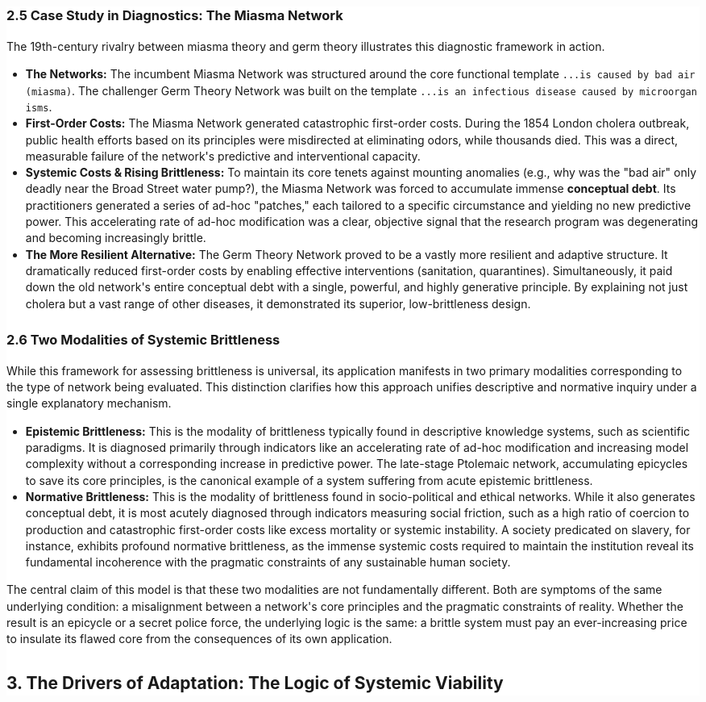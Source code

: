### **2.5 Case Study in Diagnostics: The Miasma Network**

The 19th-century rivalry between miasma theory and germ theory illustrates this diagnostic framework in action.

*   **The Networks:** The incumbent Miasma Network was structured around the core functional template `...is caused by bad air (miasma)`. The challenger Germ Theory Network was built on the template `...is an infectious disease caused by microorganisms`.
*   **First-Order Costs:** The Miasma Network generated catastrophic first-order costs. During the 1854 London cholera outbreak, public health efforts based on its principles were misdirected at eliminating odors, while thousands died. This was a direct, measurable failure of the network's predictive and interventional capacity.
*   **Systemic Costs & Rising Brittleness:** To maintain its core tenets against mounting anomalies (e.g., why was the "bad air" only deadly near the Broad Street water pump?), the Miasma Network was forced to accumulate immense **conceptual debt**. Its practitioners generated a series of ad-hoc "patches," each tailored to a specific circumstance and yielding no new predictive power. This accelerating rate of ad-hoc modification was a clear, objective signal that the research program was degenerating and becoming increasingly brittle.
*   **The More Resilient Alternative:** The Germ Theory Network proved to be a vastly more resilient and adaptive structure. It dramatically reduced first-order costs by enabling effective interventions (sanitation, quarantines). Simultaneously, it paid down the old network's entire conceptual debt with a single, powerful, and highly generative principle. By explaining not just cholera but a vast range of other diseases, it demonstrated its superior, low-brittleness design.

### **2.6 Two Modalities of Systemic Brittleness**

While this framework for assessing brittleness is universal, its application manifests in two primary modalities corresponding to the type of network being evaluated. This distinction clarifies how this approach unifies descriptive and normative inquiry under a single explanatory mechanism.

*   **Epistemic Brittleness:** This is the modality of brittleness typically found in descriptive knowledge systems, such as scientific paradigms. It is diagnosed primarily through indicators like an accelerating rate of ad-hoc modification and increasing model complexity without a corresponding increase in predictive power. The late-stage Ptolemaic network, accumulating epicycles to save its core principles, is the canonical example of a system suffering from acute epistemic brittleness.
*   **Normative Brittleness:** This is the modality of brittleness found in socio-political and ethical networks. While it also generates conceptual debt, it is most acutely diagnosed through indicators measuring social friction, such as a high ratio of coercion to production and catastrophic first-order costs like excess mortality or systemic instability. A society predicated on slavery, for instance, exhibits profound normative brittleness, as the immense systemic costs required to maintain the institution reveal its fundamental incoherence with the pragmatic constraints of any sustainable human society.

The central claim of this model is that these two modalities are not fundamentally different. Both are symptoms of the same underlying condition: a misalignment between a network's core principles and the pragmatic constraints of reality. Whether the result is an epicycle or a secret police force, the underlying logic is the same: a brittle system must pay an ever-increasing price to insulate its flawed core from the consequences of its own application.

## **3. The Drivers of Adaptation: The Logic of Systemic Viability**
